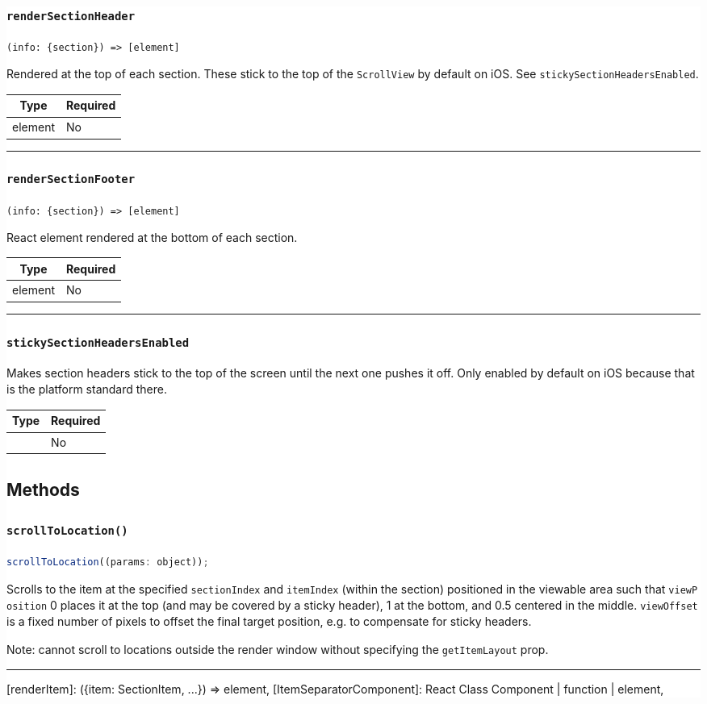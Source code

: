 ### `renderSectionHeader`

```
(info: {section}) => [element]
```

Rendered at the top of each section. These stick to the top of the `ScrollView` by default on iOS. See `stickySectionHeadersEnabled`.

| Type    | Required |
| ------- | -------- |
| element | No       |

---

### `renderSectionFooter`

```
(info: {section}) => [element]
```

React element rendered at the bottom of each section.

| Type    | Required |
| ------- | -------- |
| element | No       |

---

### `stickySectionHeadersEnabled`

Makes section headers stick to the top of the screen until the next one pushes it off. Only enabled by default on iOS because that is the platform standard there.

| Type | Required |
| ---- | -------- |
|      | No       |

## Methods

### `scrollToLocation()`

```javascript
scrollToLocation((params: object));
```

Scrolls to the item at the specified `sectionIndex` and `itemIndex` (within the section) positioned in the viewable area such that `viewPosition` 0 places it at the top (and may be covered by a sticky header), 1 at the bottom, and 0.5 centered in the middle. `viewOffset` is a fixed number of pixels to offset the final target position, e.g. to compensate for sticky headers.

Note: cannot scroll to locations outside the render window without specifying the `getItemLayout` prop.

---

  [renderItem]: ({item: SectionItem, ...}) => element,
  [ItemSeparatorComponent]: React Class Component | function | element,